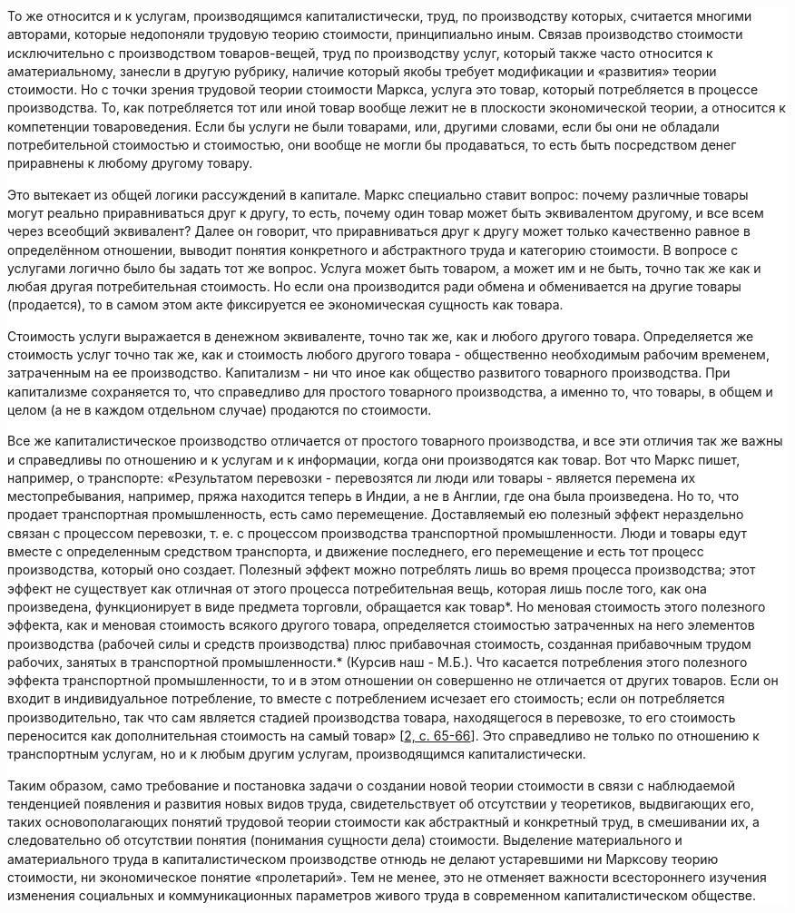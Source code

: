 То же относится и к услугам, производящимся капиталистически, труд, по производству которых, считается многими авторами, которые недопоняли трудовую теорию стоимости, принципиально иным. Связав производство стоимости исключительно с производством товаров-вещей, труд по производству услуг, который также часто относится к аматериальному, занесли в другую рубрику, наличие который якобы требует модификации и «развития» теории стоимости. Но с точки зрения трудовой теории стоимости Маркса, услуга это товар, который потребляется в процессе производства. То, как потребляется тот или иной товар вообще лежит не в плоскости экономической теории, а относится к компетенции товароведения. Если бы услуги не были товарами, или, другими словами, если бы они не обладали потребительной стоимостью и стоимостью, они вообще не могли бы продаваться, то есть быть посредством денег приравнены к любому другому товару.

Это вытекает из общей логики рассуждений в капитале. Маркс специально ставит вопрос: почему различные товары могут реально приравниваться друг к другу, то есть, почему один товар может быть эквивалентом другому, и все всем через всеобщий эквивалент? Далее он говорит, что приравниваться друг к другу может только качественно равное в определённом отношении, выводит понятия конкретного и абстрактного труда и категорию стоимости. В вопросе с услугами логично было бы задать тот же вопрос. Услуга может быть товаром, а может им и не быть, точно так же как и любая другая потребительная стоимость. Но если она производится ради обмена и обменивается на другие товары (продается), то в самом этом акте фиксируется ее экономическая сущность как товара.

Стоимость услуги выражается в денежном эквиваленте, точно так же, как и любого другого товара. Определяется же стоимость услуг точно так же, как и стоимость любого другого товара - общественно необходимым рабочим временем, затраченным на ее производство. Капитализм - ни что иное как общество развитого товарного производства. При капитализме сохраняется то, что справедливо для простого товарного производства, а именно то, что товары, в общем и целом (а не в каждом отдельном случае) продаются по стоимости.

Все же капиталистическое производство отличается от простого товарного производства, и все эти отличия так же важны и справедливы по отношению и к услугам и к информации, когда они производятся как товар. Вот что Маркс пишет, например, о транспорте: «Результатом перевозки - перевозятся ли люди или товары - является перемена их местопребывания, например, пряжа находится теперь в Индии, а не в Англии, где она была произведена. Но то, что продает транспортная промышленность, есть само перемещение. Доставляемый ею полезный эффект нераздельно связан с процессом перевозки, т. е. с процессом производства транспортной промышленности. Люди и товары едут вместе с определенным средством транспорта, и движение последнего, его перемещение и есть тот процесс производства, который оно создает. Полезный эффект можно потреблять лишь во время процесса производства; этот эффект не существует как отличная от этого процесса потребительная вещь, которая лишь после того, как она произведена, функционирует в виде предмета торговли, обращается как товар*. Но меновая стоимость этого полезного эффекта, как и меновая стоимость всякого другого товара, определяется стоимостью затраченных на него элементов производства (рабочей силы и средств производства) плюс прибавочная стоимость, созданная прибавочным трудом рабочих, занятых в транспортной промышленности.* (Курсив наш - М.Б.). Что касается потребления этого полезного эффекта транспортной промышленности, то и в этом отношении он совершенно не отличается от других товаров. Если он входит в индивидуальное потребление, то вместе с потреблением исчезает его стоимость; если он потребляется производительно, так что сам является стадией производства товара, находящегося в перевозке, то его стоимость переносится как дополнительная стоимость на самый товар» [[2, с. 65-66](/9272.md#_ENREF_2)]. Это справедливо не только по отношению к транспортным услугам, но и к любым другим услугам, производящимся капиталистически.

Таким образом, само требование и постановка задачи о создании новой теории стоимости в связи с наблюдаемой тенденцией появления и развития новых видов труда, свидетельствует об отсутствии у теоретиков, выдвигающих его, таких основополагающих понятий трудовой теории стоимости как абстрактный и конкретный труд, в смешивании их, а следовательно об отсутствии понятия (понимания сущности дела) стоимости. Выделение материального и аматериального труда в капиталистическом производстве отнюдь не делают устаревшими ни Марксову теорию стоимости, ни экономическое понятие «пролетарий». Тем не менее, это не отменяет важности всестороннего изучения изменения социальных и коммуникационных параметров живого труда в современном капиталистическом обществе.
